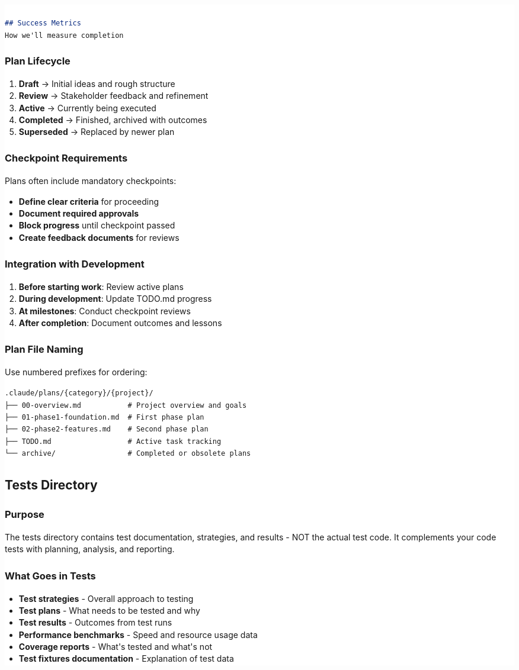 ```markdown

## Success Metrics
How we'll measure completion
```

### Plan Lifecycle

1. **Draft** → Initial ideas and rough structure
2. **Review** → Stakeholder feedback and refinement
3. **Active** → Currently being executed
4. **Completed** → Finished, archived with outcomes
5. **Superseded** → Replaced by newer plan

### Checkpoint Requirements

Plans often include mandatory checkpoints:
- **Define clear criteria** for proceeding
- **Document required approvals**
- **Block progress** until checkpoint passed
- **Create feedback documents** for reviews

### Integration with Development

1. **Before starting work**: Review active plans
2. **During development**: Update TODO.md progress
3. **At milestones**: Conduct checkpoint reviews
4. **After completion**: Document outcomes and lessons

### Plan File Naming

Use numbered prefixes for ordering:
```
.claude/plans/{category}/{project}/
├── 00-overview.md           # Project overview and goals
├── 01-phase1-foundation.md  # First phase plan
├── 02-phase2-features.md    # Second phase plan
├── TODO.md                  # Active task tracking
└── archive/                 # Completed or obsolete plans
```

## Tests Directory

### Purpose
The tests directory contains test documentation, strategies, and results - NOT the actual test code. It complements your code tests with planning, analysis, and reporting.

### What Goes in Tests
- **Test strategies** - Overall approach to testing
- **Test plans** - What needs to be tested and why
- **Test results** - Outcomes from test runs
- **Performance benchmarks** - Speed and resource usage data
- **Coverage reports** - What's tested and what's not
- **Test fixtures documentation** - Explanation of test data
